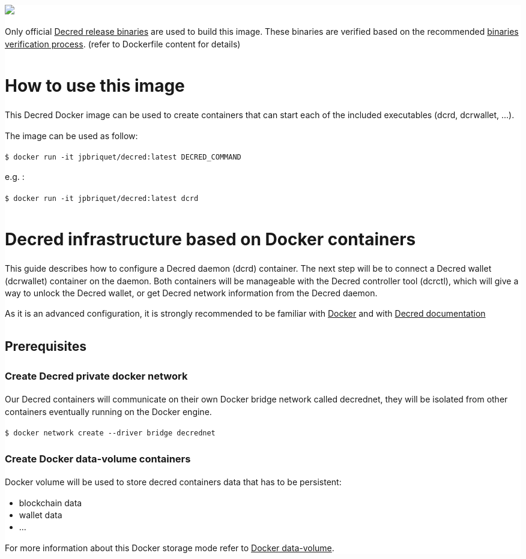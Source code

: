 [![](https://imagelayers.io/badge/jpbriquet/decred:latest.svg)](https://imagelayers.io/?images=jpbriquet/decred:latest)

Only official [Decred release binaries](https://github.com/decred/decred-release/releases) are used to build this image. These binaries are verified based on the recommended [binaries verification process](https://wiki.decred.org/Verifying_Binaries). (refer to Dockerfile content for details)


# How to use this image

This Decred Docker image can be used to create containers that can start each of the included executables (dcrd, dcrwallet, ...).

The image can be used as follow:
```console
$ docker run -it jpbriquet/decred:latest DECRED_COMMAND
```

e.g. :
```console
$ docker run -it jpbriquet/decred:latest dcrd
```


# Decred infrastructure based on Docker containers

This guide describes how to configure a Decred daemon (dcrd) container. The next step will be to connect a Decred wallet (dcrwallet) container on the daemon.
Both containers will be manageable with the Decred controller tool (dcrctl), which will give a way to unlock the Decred wallet, or get Decred network information from the Decred daemon.

As it is an advanced configuration, it is strongly recommended to be familiar with [Docker](https://www.docker.com) and with [Decred documentation](https://wiki.decred.org)

## Prerequisites

### Create Decred private docker network
Our Decred containers will communicate on their own Docker bridge network called decrednet, they will be isolated from other containers eventually running on the Docker engine.

```console
$ docker network create --driver bridge decrednet
```

### Create Docker data-volume containers
Docker volume will be used to store decred containers data that has to be persistent:
 * blockchain data
 * wallet data
 * ...

For more information about this Docker storage mode refer to  [Docker data-volume](https://docs.docker.com/engine/tutorials/dockervolumes).

